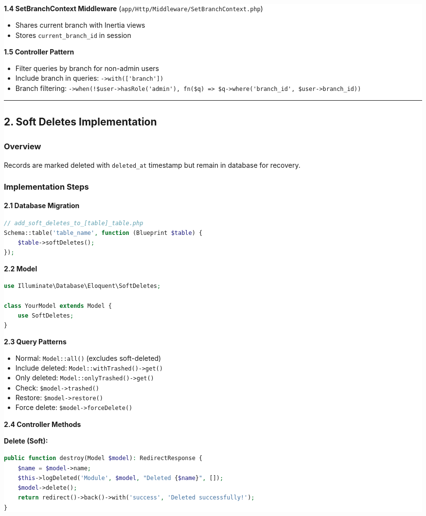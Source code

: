 **1.4 SetBranchContext Middleware** (`app/Http/Middleware/SetBranchContext.php`)
- Shares current branch with Inertia views
- Stores `current_branch_id` in session

**1.5 Controller Pattern**
- Filter queries by branch for non-admin users
- Include branch in queries: `->with(['branch'])`
- Branch filtering: `->when(!$user->hasRole('admin'), fn($q) => $q->where('branch_id', $user->branch_id))`

---

## 2. Soft Deletes Implementation

### Overview
Records are marked deleted with `deleted_at` timestamp but remain in database for recovery.

### Implementation Steps

**2.1 Database Migration**
```php
// add_soft_deletes_to_[table]_table.php
Schema::table('table_name', function (Blueprint $table) {
    $table->softDeletes();
});
```

**2.2 Model**
```php
use Illuminate\Database\Eloquent\SoftDeletes;

class YourModel extends Model {
    use SoftDeletes;
}
```

**2.3 Query Patterns**
- Normal: `Model::all()` (excludes soft-deleted)
- Include deleted: `Model::withTrashed()->get()`
- Only deleted: `Model::onlyTrashed()->get()`
- Check: `$model->trashed()`
- Restore: `$model->restore()`
- Force delete: `$model->forceDelete()`

**2.4 Controller Methods**

**Delete (Soft):**
```php
public function destroy(Model $model): RedirectResponse {
    $name = $model->name;
    $this->logDeleted('Module', $model, "Deleted {$name}", []);
    $model->delete();
    return redirect()->back()->with('success', 'Deleted successfully!');
}
```
